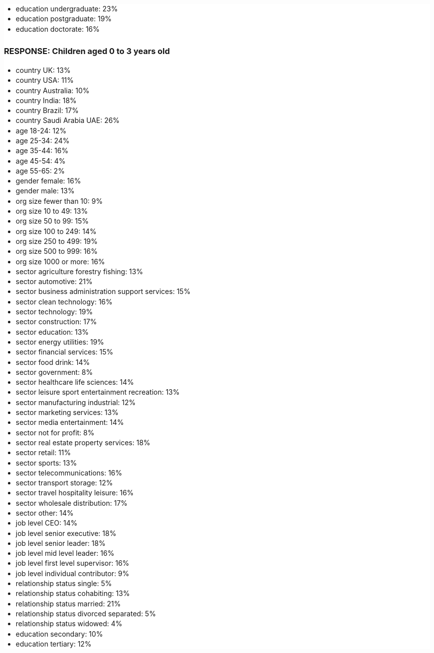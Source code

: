 - education undergraduate: 23%
- education postgraduate: 19%
- education doctorate: 16%

### RESPONSE: Children aged 0 to 3 years old

- country UK: 13%
- country USA: 11%
- country Australia: 10%
- country India: 18%
- country Brazil: 17%
- country Saudi Arabia UAE: 26%
- age 18-24: 12%
- age 25-34: 24%
- age 35-44: 16%
- age 45-54: 4%
- age 55-65: 2%
- gender female: 16%
- gender male: 13%
- org size fewer than 10: 9%
- org size 10 to 49: 13%
- org size 50 to 99: 15%
- org size 100 to 249: 14%
- org size 250 to 499: 19%
- org size 500 to 999: 16%
- org size 1000 or more: 16%
- sector agriculture forestry fishing: 13%
- sector automotive: 21%
- sector business administration support services: 15%
- sector clean technology: 16%
- sector technology: 19%
- sector construction: 17%
- sector education: 13%
- sector energy utilities: 19%
- sector financial services: 15%
- sector food drink: 14%
- sector government: 8%
- sector healthcare life sciences: 14%
- sector leisure sport entertainment recreation: 13%
- sector manufacturing industrial: 12%
- sector marketing services: 13%
- sector media entertainment: 14%
- sector not for profit: 8%
- sector real estate property services: 18%
- sector retail: 11%
- sector sports: 13%
- sector telecommunications: 16%
- sector transport storage: 12%
- sector travel hospitality leisure: 16%
- sector wholesale distribution: 17%
- sector other: 14%
- job level CEO: 14%
- job level senior executive: 18%
- job level senior leader: 18%
- job level mid level leader: 16%
- job level first level supervisor: 16%
- job level individual contributor: 9%
- relationship status single: 5%
- relationship status cohabiting: 13%
- relationship status married: 21%
- relationship status divorced separated: 5%
- relationship status widowed: 4%
- education secondary: 10%
- education tertiary: 12%